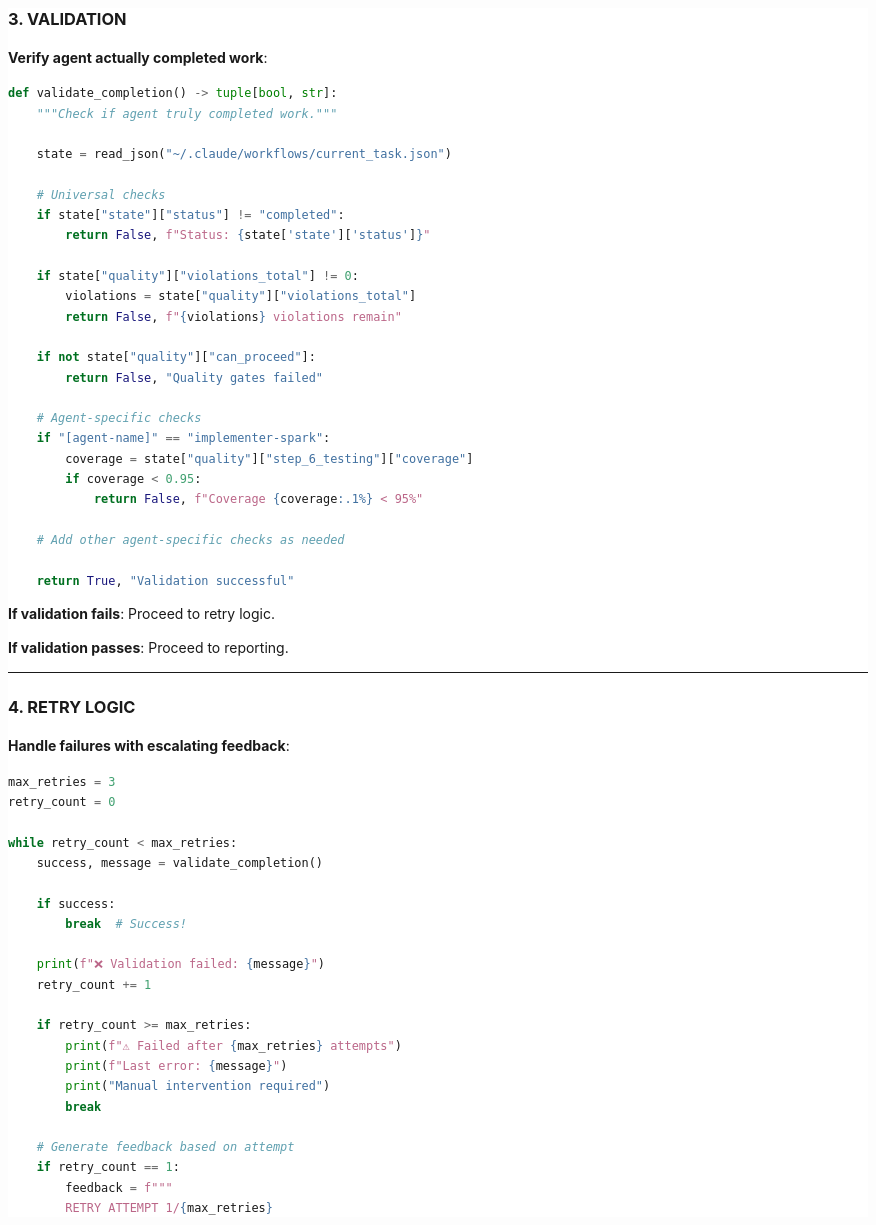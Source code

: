 ### 3. VALIDATION

**Verify agent actually completed work**:

```python
def validate_completion() -> tuple[bool, str]:
    """Check if agent truly completed work."""

    state = read_json("~/.claude/workflows/current_task.json")

    # Universal checks
    if state["state"]["status"] != "completed":
        return False, f"Status: {state['state']['status']}"

    if state["quality"]["violations_total"] != 0:
        violations = state["quality"]["violations_total"]
        return False, f"{violations} violations remain"

    if not state["quality"]["can_proceed"]:
        return False, "Quality gates failed"

    # Agent-specific checks
    if "[agent-name]" == "implementer-spark":
        coverage = state["quality"]["step_6_testing"]["coverage"]
        if coverage < 0.95:
            return False, f"Coverage {coverage:.1%} < 95%"

    # Add other agent-specific checks as needed

    return True, "Validation successful"
```

**If validation fails**: Proceed to retry logic.

**If validation passes**: Proceed to reporting.

---

### 4. RETRY LOGIC

**Handle failures with escalating feedback**:

```python
max_retries = 3
retry_count = 0

while retry_count < max_retries:
    success, message = validate_completion()

    if success:
        break  # Success!

    print(f"❌ Validation failed: {message}")
    retry_count += 1

    if retry_count >= max_retries:
        print(f"⚠️ Failed after {max_retries} attempts")
        print(f"Last error: {message}")
        print("Manual intervention required")
        break

    # Generate feedback based on attempt
    if retry_count == 1:
        feedback = f"""
        RETRY ATTEMPT 1/{max_retries}

```